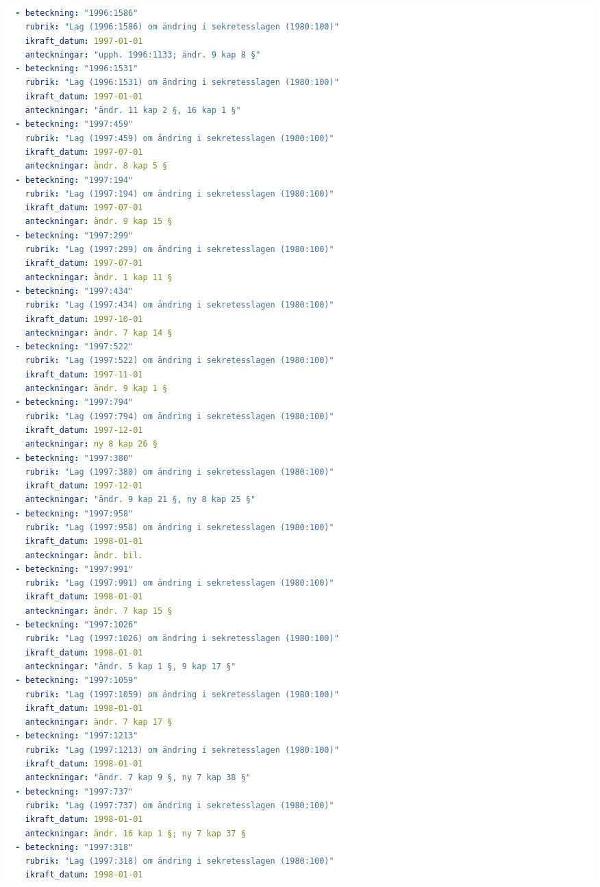 ```yaml
  - beteckning: "1996:1586"
    rubrik: "Lag (1996:1586) om ändring i sekretesslagen (1980:100)"
    ikraft_datum: 1997-01-01
    anteckningar: "upph. 1996:1133; ändr. 9 kap 8 §"
  - beteckning: "1996:1531"
    rubrik: "Lag (1996:1531) om ändring i sekretesslagen (1980:100)"
    ikraft_datum: 1997-01-01
    anteckningar: "ändr. 11 kap 2 §, 16 kap 1 §"
  - beteckning: "1997:459"
    rubrik: "Lag (1997:459) om ändring i sekretesslagen (1980:100)"
    ikraft_datum: 1997-07-01
    anteckningar: ändr. 8 kap 5 §
  - beteckning: "1997:194"
    rubrik: "Lag (1997:194) om ändring i sekretesslagen (1980:100)"
    ikraft_datum: 1997-07-01
    anteckningar: ändr. 9 kap 15 §
  - beteckning: "1997:299"
    rubrik: "Lag (1997:299) om ändring i sekretesslagen (1980:100)"
    ikraft_datum: 1997-07-01
    anteckningar: ändr. 1 kap 11 §
  - beteckning: "1997:434"
    rubrik: "Lag (1997:434) om ändring i sekretesslagen (1980:100)"
    ikraft_datum: 1997-10-01
    anteckningar: ändr. 7 kap 14 §
  - beteckning: "1997:522"
    rubrik: "Lag (1997:522) om ändring i sekretesslagen (1980:100)"
    ikraft_datum: 1997-11-01
    anteckningar: ändr. 9 kap 1 §
  - beteckning: "1997:794"
    rubrik: "Lag (1997:794) om ändring i sekretesslagen (1980:100)"
    ikraft_datum: 1997-12-01
    anteckningar: ny 8 kap 26 §
  - beteckning: "1997:380"
    rubrik: "Lag (1997:380) om ändring i sekretesslagen (1980:100)"
    ikraft_datum: 1997-12-01
    anteckningar: "ändr. 9 kap 21 §, ny 8 kap 25 §"
  - beteckning: "1997:958"
    rubrik: "Lag (1997:958) om ändring i sekretesslagen (1980:100)"
    ikraft_datum: 1998-01-01
    anteckningar: ändr. bil.
  - beteckning: "1997:991"
    rubrik: "Lag (1997:991) om ändring i sekretesslagen (1980:100)"
    ikraft_datum: 1998-01-01
    anteckningar: ändr. 7 kap 15 §
  - beteckning: "1997:1026"
    rubrik: "Lag (1997:1026) om ändring i sekretesslagen (1980:100)"
    ikraft_datum: 1998-01-01
    anteckningar: "ändr. 5 kap 1 §, 9 kap 17 §"
  - beteckning: "1997:1059"
    rubrik: "Lag (1997:1059) om ändring i sekretesslagen (1980:100)"
    ikraft_datum: 1998-01-01
    anteckningar: ändr. 7 kap 17 §
  - beteckning: "1997:1213"
    rubrik: "Lag (1997:1213) om ändring i sekretesslagen (1980:100)"
    ikraft_datum: 1998-01-01
    anteckningar: "ändr. 7 kap 9 §, ny 7 kap 38 §"
  - beteckning: "1997:737"
    rubrik: "Lag (1997:737) om ändring i sekretesslagen (1980:100)"
    ikraft_datum: 1998-01-01
    anteckningar: ändr. 16 kap 1 §; ny 7 kap 37 §
  - beteckning: "1997:318"
    rubrik: "Lag (1997:318) om ändring i sekretesslagen (1980:100)"
    ikraft_datum: 1998-01-01
```